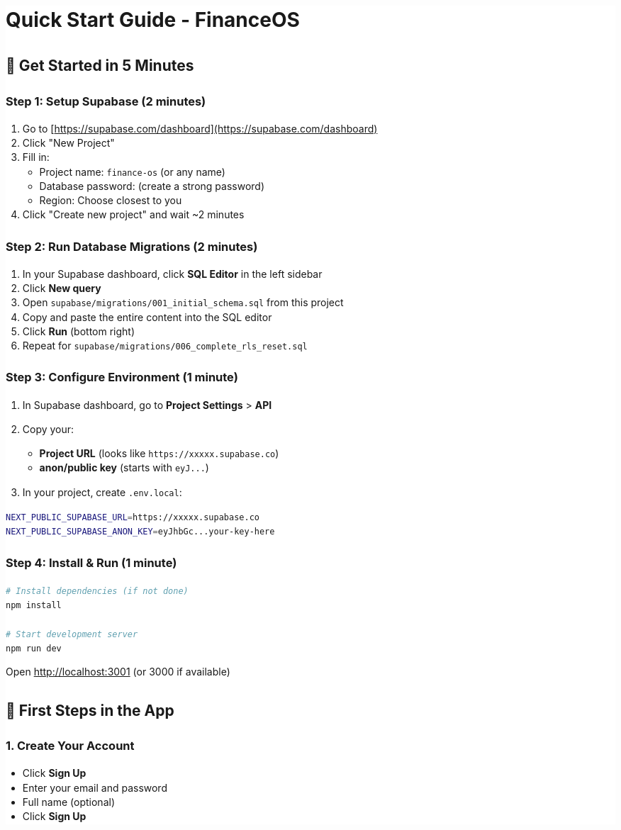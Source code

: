 # Quick Start Guide - FinanceOS

## 🚀 Get Started in 5 Minutes

### Step 1: Setup Supabase (2 minutes)

1. Go to [https://supabase.com/dashboard](https://supabase.com/dashboard)
2. Click "New Project"
3. Fill in:
   - Project name: `finance-os` (or any name)
   - Database password: (create a strong password)
   - Region: Choose closest to you
4. Click "Create new project" and wait ~2 minutes

### Step 2: Run Database Migrations (2 minutes)

1. In your Supabase dashboard, click **SQL Editor** in the left sidebar
2. Click **New query**
3. Open `supabase/migrations/001_initial_schema.sql` from this project
4. Copy and paste the entire content into the SQL editor
5. Click **Run** (bottom right)
6. Repeat for `supabase/migrations/006_complete_rls_reset.sql`

### Step 3: Configure Environment (1 minute)

1. In Supabase dashboard, go to **Project Settings** > **API**
2. Copy your:
   - **Project URL** (looks like `https://xxxxx.supabase.co`)
   - **anon/public key** (starts with `eyJ...`)

3. In your project, create `.env.local`:
```bash
NEXT_PUBLIC_SUPABASE_URL=https://xxxxx.supabase.co
NEXT_PUBLIC_SUPABASE_ANON_KEY=eyJhbGc...your-key-here
```

### Step 4: Install & Run (1 minute)

```bash
# Install dependencies (if not done)
npm install

# Start development server
npm run dev
```

Open [http://localhost:3001](http://localhost:3001) (or 3000 if available)

## 🎯 First Steps in the App

### 1. Create Your Account
- Click **Sign Up**
- Enter your email and password
- Full name (optional)
- Click **Sign Up**
